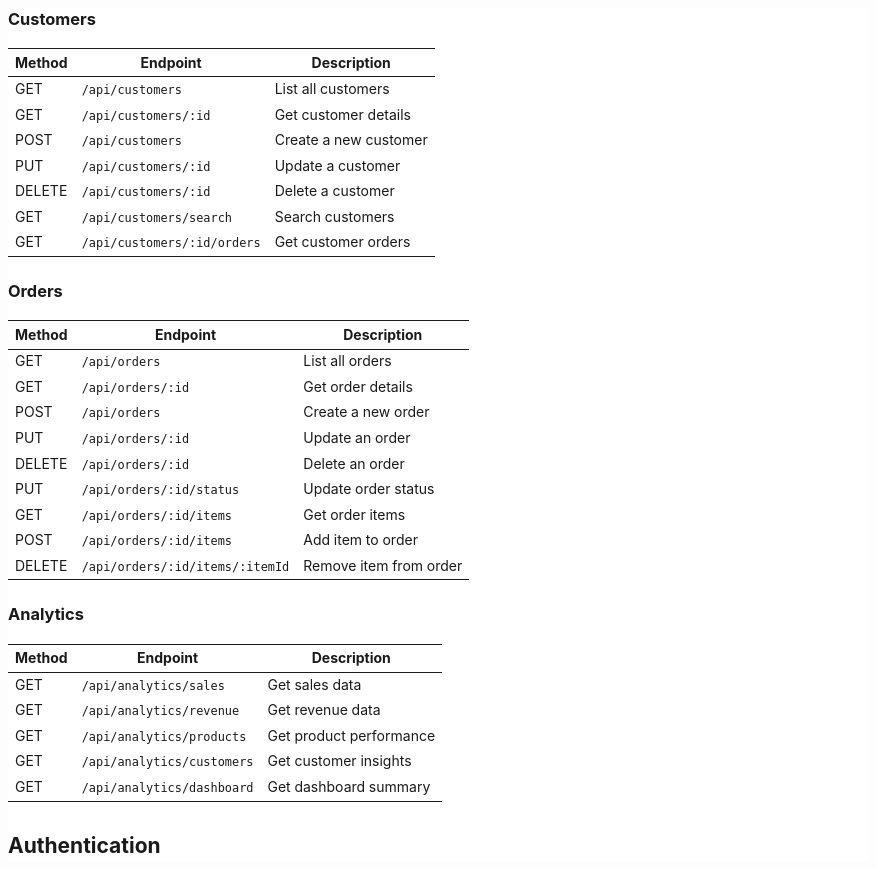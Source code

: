 ### Customers

| Method | Endpoint | Description |
|--------|----------|-------------|
| GET | `/api/customers` | List all customers |
| GET | `/api/customers/:id` | Get customer details |
| POST | `/api/customers` | Create a new customer |
| PUT | `/api/customers/:id` | Update a customer |
| DELETE | `/api/customers/:id` | Delete a customer |
| GET | `/api/customers/search` | Search customers |
| GET | `/api/customers/:id/orders` | Get customer orders |

### Orders

| Method | Endpoint | Description |
|--------|----------|-------------|
| GET | `/api/orders` | List all orders |
| GET | `/api/orders/:id` | Get order details |
| POST | `/api/orders` | Create a new order |
| PUT | `/api/orders/:id` | Update an order |
| DELETE | `/api/orders/:id` | Delete an order |
| PUT | `/api/orders/:id/status` | Update order status |
| GET | `/api/orders/:id/items` | Get order items |
| POST | `/api/orders/:id/items` | Add item to order |
| DELETE | `/api/orders/:id/items/:itemId` | Remove item from order |

### Analytics

| Method | Endpoint | Description |
|--------|----------|-------------|
| GET | `/api/analytics/sales` | Get sales data |
| GET | `/api/analytics/revenue` | Get revenue data |
| GET | `/api/analytics/products` | Get product performance |
| GET | `/api/analytics/customers` | Get customer insights |
| GET | `/api/analytics/dashboard` | Get dashboard summary |

## Authentication
